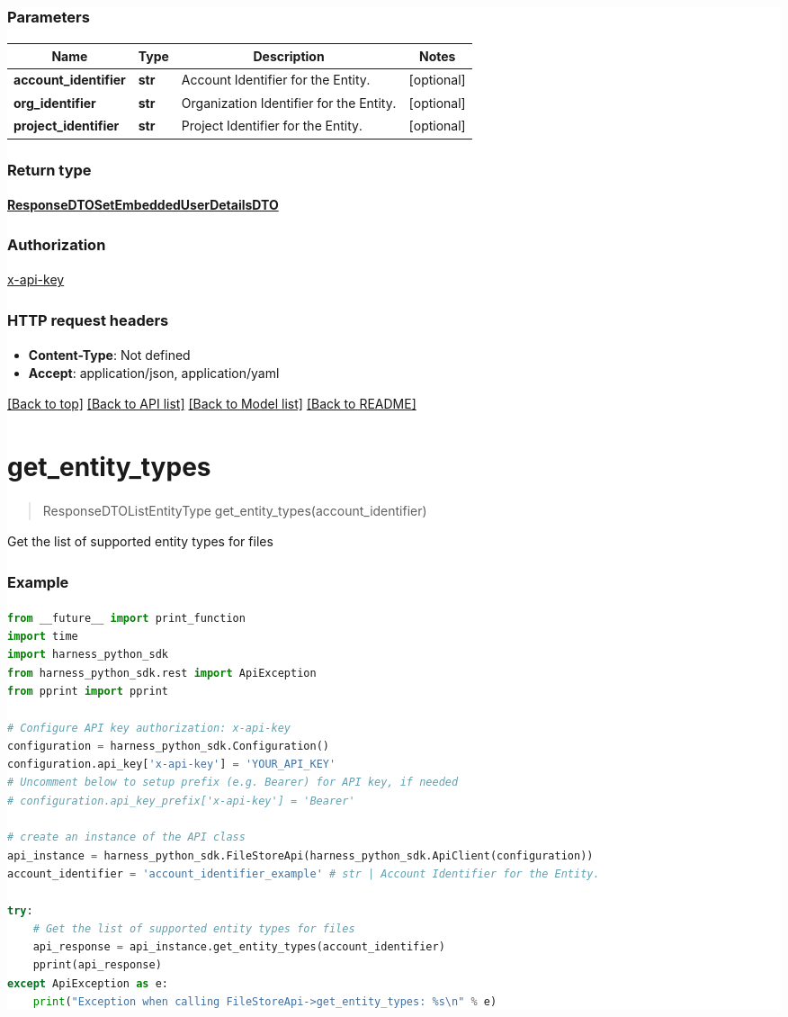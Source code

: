 ### Parameters

Name | Type | Description  | Notes
------------- | ------------- | ------------- | -------------
 **account_identifier** | **str**| Account Identifier for the Entity. | [optional] 
 **org_identifier** | **str**| Organization Identifier for the Entity. | [optional] 
 **project_identifier** | **str**| Project Identifier for the Entity. | [optional] 

### Return type

[**ResponseDTOSetEmbeddedUserDetailsDTO**](ResponseDTOSetEmbeddedUserDetailsDTO.md)

### Authorization

[x-api-key](../README.md#x-api-key)

### HTTP request headers

 - **Content-Type**: Not defined
 - **Accept**: application/json, application/yaml

[[Back to top]](#) [[Back to API list]](../README.md#documentation-for-api-endpoints) [[Back to Model list]](../README.md#documentation-for-models) [[Back to README]](../README.md)

# **get_entity_types**
> ResponseDTOListEntityType get_entity_types(account_identifier)

Get the list of supported entity types for files

### Example
```python
from __future__ import print_function
import time
import harness_python_sdk
from harness_python_sdk.rest import ApiException
from pprint import pprint

# Configure API key authorization: x-api-key
configuration = harness_python_sdk.Configuration()
configuration.api_key['x-api-key'] = 'YOUR_API_KEY'
# Uncomment below to setup prefix (e.g. Bearer) for API key, if needed
# configuration.api_key_prefix['x-api-key'] = 'Bearer'

# create an instance of the API class
api_instance = harness_python_sdk.FileStoreApi(harness_python_sdk.ApiClient(configuration))
account_identifier = 'account_identifier_example' # str | Account Identifier for the Entity.

try:
    # Get the list of supported entity types for files
    api_response = api_instance.get_entity_types(account_identifier)
    pprint(api_response)
except ApiException as e:
    print("Exception when calling FileStoreApi->get_entity_types: %s\n" % e)
```
